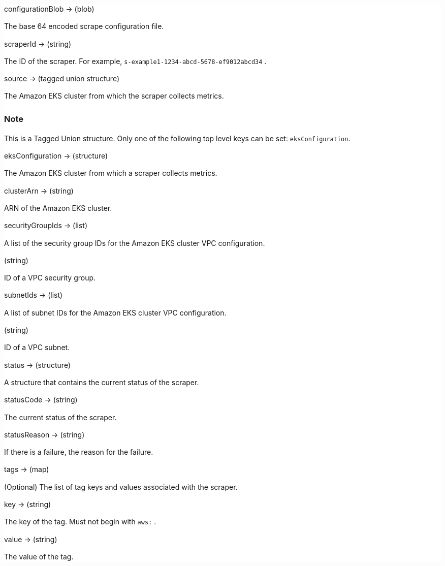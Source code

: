 configurationBlob -> (blob)

The base 64 encoded scrape configuration file.

scraperId -> (string)

The ID of the scraper. For example, `s-example1-1234-abcd-5678-ef9012abcd34` .

source -> (tagged union structure)

The Amazon EKS cluster from which the scraper collects metrics.

### Note

This is a Tagged Union structure. Only one of the following top level keys can be set: `eksConfiguration`.

eksConfiguration -> (structure)

The Amazon EKS cluster from which a scraper collects metrics.

clusterArn -> (string)

ARN of the Amazon EKS cluster.

securityGroupIds -> (list)

A list of the security group IDs for the Amazon EKS cluster VPC configuration.

(string)

ID of a VPC security group.

subnetIds -> (list)

A list of subnet IDs for the Amazon EKS cluster VPC configuration.

(string)

ID of a VPC subnet.

status -> (structure)

A structure that contains the current status of the scraper.

statusCode -> (string)

The current status of the scraper.

statusReason -> (string)

If there is a failure, the reason for the failure.

tags -> (map)

(Optional) The list of tag keys and values associated with the scraper.

key -> (string)

The key of the tag. Must not begin with `aws:` .

value -> (string)

The value of the tag.